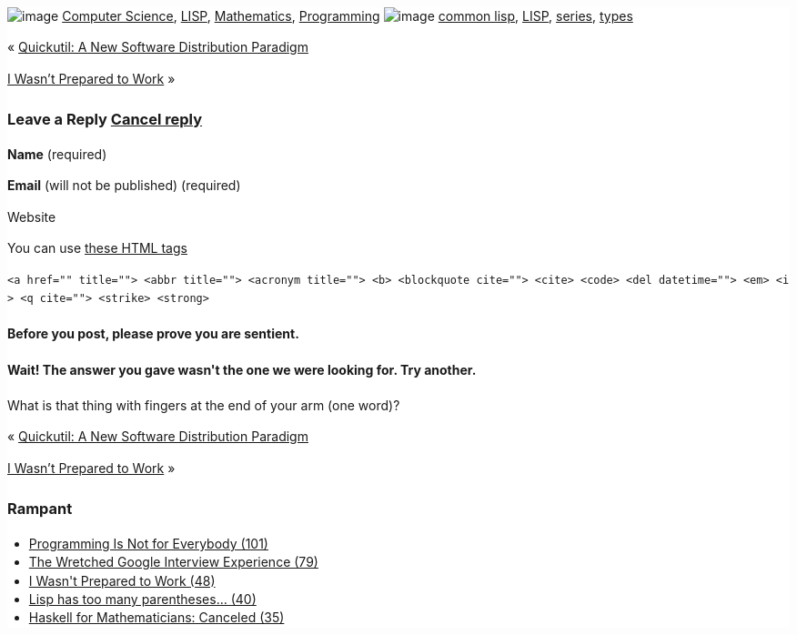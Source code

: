 ![image](http://symbo1ics.com/blog/wp-content/themes/atahualpa/images/icons/folder-gray.gif)
[Computer
Science](http://symbo1ics.com/blog/?cat=107 "View all posts in Computer Science"),
[LISP](http://symbo1ics.com/blog/?cat=10 "View all posts in LISP"),
[Mathematics](http://symbo1ics.com/blog/?cat=14 "View all posts in Mathematics"),
[Programming](http://symbo1ics.com/blog/?cat=3 "View all posts in Programming")
![image](http://symbo1ics.com/blog/wp-content/themes/atahualpa/images/icons/tag-gray.gif)
[common lisp](http://symbo1ics.com/blog/?tag=common-lisp),
[LISP](http://symbo1ics.com/blog/?tag=lisp),
[series](http://symbo1ics.com/blog/?tag=series),
[types](http://symbo1ics.com/blog/?tag=types)

« [Quickutil: A New Software Distribution
Paradigm](http://symbo1ics.com/blog/?p=1936)

[I Wasn’t Prepared to Work](http://symbo1ics.com/blog/?p=1803) »

### Leave a Reply [Cancel reply](/blog/?p=1845#respond)

**Name** (required)

**Email** (will not be published) (required)

Website

You can use [these HTML tags](#)

`<a href="" title=""> <abbr title=""> <acronym title=""> <b> <blockquote cite=""> <cite> <code> <del datetime=""> <em> <i> <q cite=""> <strike> <strong>          `

#### Before you post, please prove you are sentient.

#### Wait! The answer you gave wasn't the one we were looking for. Try another.

What is that thing with fingers at the end of your arm (one word)?

« [Quickutil: A New Software Distribution
Paradigm](http://symbo1ics.com/blog/?p=1936)

[I Wasn’t Prepared to Work](http://symbo1ics.com/blog/?p=1803) »

### Rampant

-   [Programming Is Not for Everybody
    (101)](http://symbo1ics.com/blog/?p=1615 "Programming Is Not for Everybody")
-   [The Wretched Google Interview Experience
    (79)](http://symbo1ics.com/blog/?p=2055 "The Wretched Google Interview Experience")
-   [I Wasn't Prepared to Work
    (48)](http://symbo1ics.com/blog/?p=1803 "I Wasn't Prepared to Work")
-   [Lisp has too many parentheses…
    (40)](http://symbo1ics.com/blog/?p=275 "Lisp has too many parentheses…")
-   [Haskell for Mathematicians: Canceled
    (35)](http://symbo1ics.com/blog/?p=788 "Haskell for Mathematicians: Canceled")
